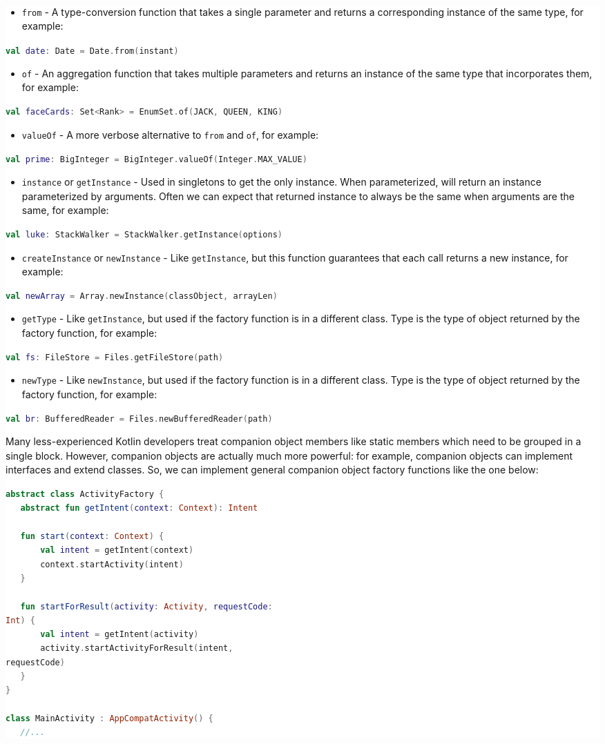 - `from` - A type-conversion function that takes a single parameter and returns a corresponding instance of the same type, for example:

``` kotlin
val date: Date = Date.from(instant)
```

- `of` - An aggregation function that takes multiple parameters and returns an instance of the same type that incorporates them, for example:

``` kotlin
val faceCards: Set<Rank> = EnumSet.of(JACK, QUEEN, KING)
```

- `valueOf` - A more verbose alternative to `from` and `of`, for example:

``` kotlin
val prime: BigInteger = BigInteger.valueOf(Integer.MAX_VALUE)
```

- `instance` or `getInstance` - Used in singletons to get the only instance. When parameterized, will return an instance parameterized by arguments. Often we can expect that returned instance to always be the same when arguments are the same, for example:

``` kotlin
val luke: StackWalker = StackWalker.getInstance(options)
```

- `createInstance` or `newInstance` - Like `getInstance`, but this function guarantees that each call returns a new instance, for example:

``` kotlin
val newArray = Array.newInstance(classObject, arrayLen)
```

- `getType` - Like `getInstance`, but used if the factory function is in a different class. Type is the type of object returned by the factory function, for example:

``` kotlin
val fs: FileStore = Files.getFileStore(path)
```

- `newType` - Like `newInstance`, but used if the factory function is in a different class. Type is the type of object returned by the factory function, for example:

``` kotlin
val br: BufferedReader = Files.newBufferedReader(path)
```

Many less-experienced Kotlin developers treat companion object members like static members which need to be grouped in a single block. However, companion objects are actually much more powerful: for example, companion objects can implement interfaces and extend classes. So, we can implement general companion object factory functions like the one below: 

``` kotlin
abstract class ActivityFactory {
   abstract fun getIntent(context: Context): Intent

   fun start(context: Context) {
       val intent = getIntent(context)
       context.startActivity(intent)
   }

   fun startForResult(activity: Activity, requestCode: 
Int) {
       val intent = getIntent(activity)
       activity.startActivityForResult(intent, 
requestCode)
   }
}

class MainActivity : AppCompatActivity() {
   //...
```
